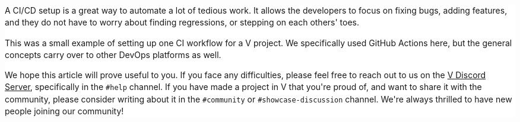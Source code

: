 A CI/CD setup is a great way to automate a lot of tedious work. It allows
the developers to focus on fixing bugs, adding features, and they do not
have to worry about finding regressions, or stepping on each others' toes.

This was a small example of setting up one CI workflow for a V project.
We specifically used GitHub Actions here, but the general concepts carry
over to other DevOps platforms as well.

We hope this article will prove useful to you. If you face any difficulties,
please feel free to reach out to us on the [V Discord Server](https://discord.gg/vlang),
specifically in the `#help` channel. If you have made a project in V that
you're proud of, and want to share it with the community, please consider
writing about it in the `#community` or `#showcase-discussion` channel. We're
always thrilled to have new people joining our community!
